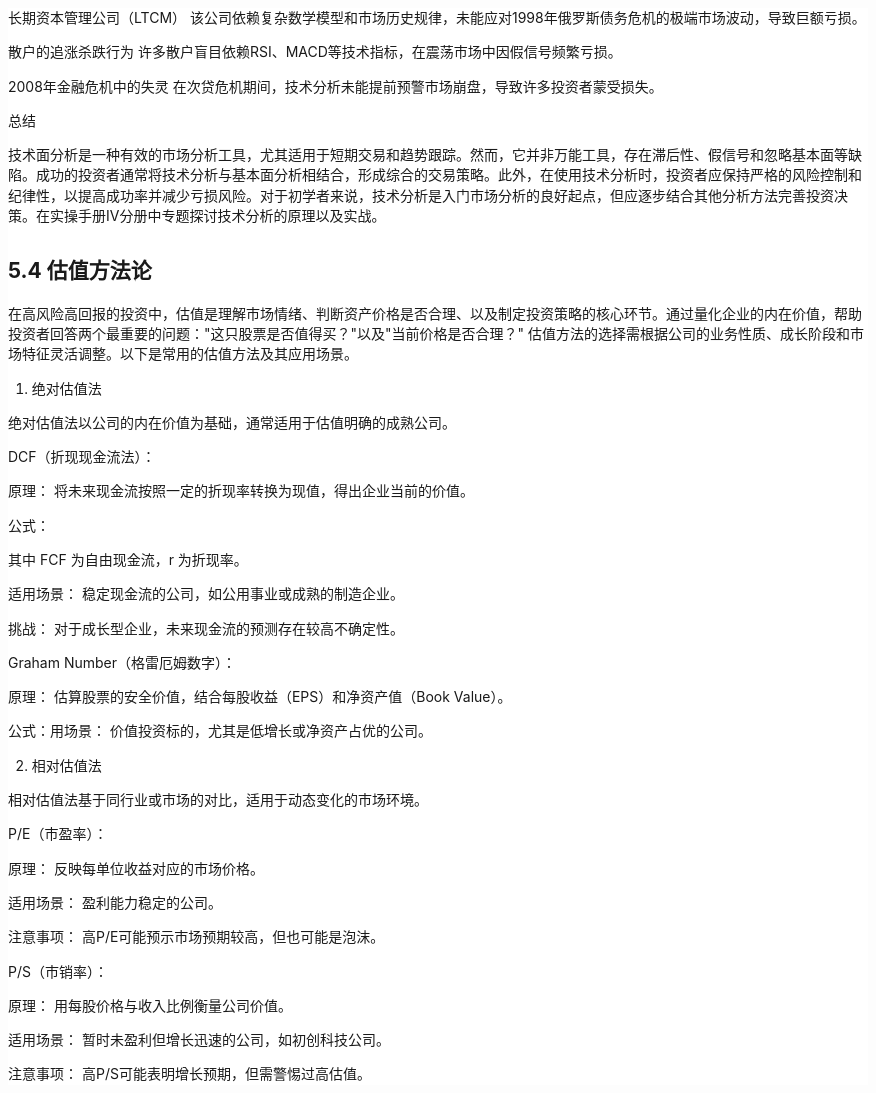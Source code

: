 长期资本管理公司（LTCM）
该公司依赖复杂数学模型和市场历史规律，未能应对1998年俄罗斯债务危机的极端市场波动，导致巨额亏损。

散户的追涨杀跌行为
许多散户盲目依赖RSI、MACD等技术指标，在震荡市场中因假信号频繁亏损。

2008年金融危机中的失灵
在次贷危机期间，技术分析未能提前预警市场崩盘，导致许多投资者蒙受损失。

总结

技术面分析是一种有效的市场分析工具，尤其适用于短期交易和趋势跟踪。然而，它并非万能工具，存在滞后性、假信号和忽略基本面等缺陷。成功的投资者通常将技术分析与基本面分析相结合，形成综合的交易策略。此外，在使用技术分析时，投资者应保持严格的风险控制和纪律性，以提高成功率并减少亏损风险。对于初学者来说，技术分析是入门市场分析的良好起点，但应逐步结合其他分析方法完善投资决策。在实操手册IV分册中专题探讨技术分析的原理以及实战。

## 5.4 估值方法论



在高风险高回报的投资中，估值是理解市场情绪、判断资产价格是否合理、以及制定投资策略的核心环节。通过量化企业的内在价值，帮助投资者回答两个最重要的问题："这只股票是否值得买？"以及"当前价格是否合理？" 估值方法的选择需根据公司的业务性质、成长阶段和市场特征灵活调整。以下是常用的估值方法及其应用场景。

1. 绝对估值法

绝对估值法以公司的内在价值为基础，通常适用于估值明确的成熟公司。

DCF（折现现金流法）：

原理： 将未来现金流按照一定的折现率转换为现值，得出企业当前的价值。

公式：

其中 FCF 为自由现金流，r 为折现率。

适用场景： 稳定现金流的公司，如公用事业或成熟的制造企业。

挑战： 对于成长型企业，未来现金流的预测存在较高不确定性。

Graham Number（格雷厄姆数字）：

原理： 估算股票的安全价值，结合每股收益（EPS）和净资产值（Book Value）。

公式：用场景： 价值投资标的，尤其是低增长或净资产占优的公司。

2. 相对估值法

相对估值法基于同行业或市场的对比，适用于动态变化的市场环境。

P/E（市盈率）：

原理： 反映每单位收益对应的市场价格。

适用场景： 盈利能力稳定的公司。

注意事项： 高P/E可能预示市场预期较高，但也可能是泡沫。

P/S（市销率）：

原理： 用每股价格与收入比例衡量公司价值。

适用场景： 暂时未盈利但增长迅速的公司，如初创科技公司。

注意事项： 高P/S可能表明增长预期，但需警惕过高估值。
